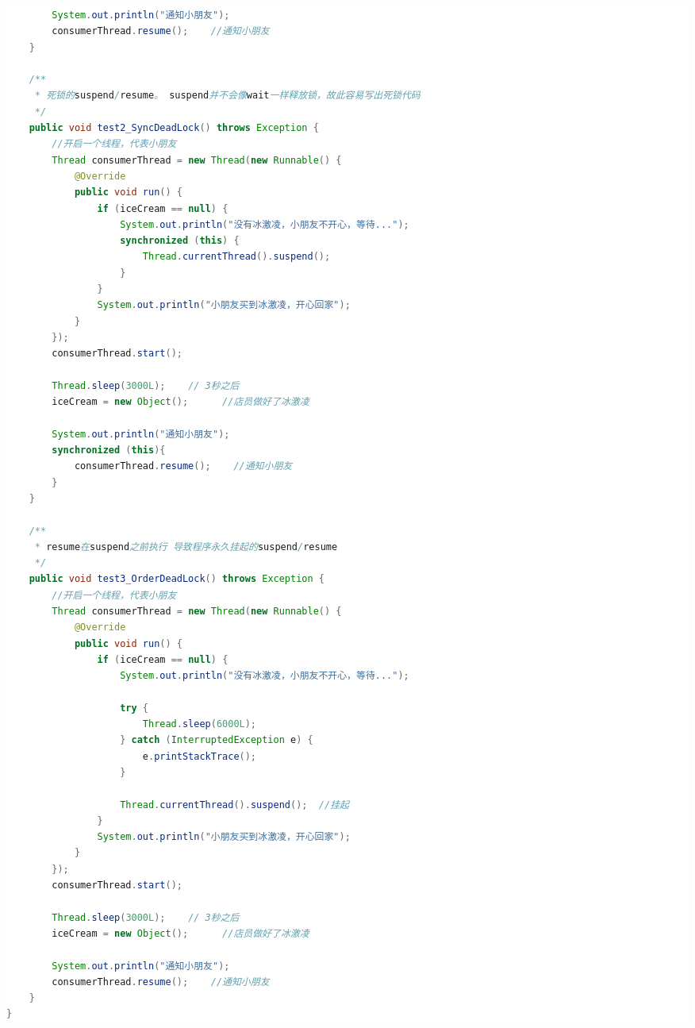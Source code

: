 ```java
        System.out.println("通知小朋友");
        consumerThread.resume();    //通知小朋友
    }

    /**
     * 死锁的suspend/resume。 suspend并不会像wait一样释放锁，故此容易写出死锁代码
     */
    public void test2_SyncDeadLock() throws Exception {
        //开启一个线程，代表小朋友
        Thread consumerThread = new Thread(new Runnable() {
            @Override
            public void run() {
                if (iceCream == null) {
                    System.out.println("没有冰激凌，小朋友不开心，等待...");
                    synchronized (this) {
                        Thread.currentThread().suspend();
                    }
                }
                System.out.println("小朋友买到冰激凌，开心回家");
            }
        });
        consumerThread.start();

        Thread.sleep(3000L);    // 3秒之后
        iceCream = new Object();      //店员做好了冰激凌

        System.out.println("通知小朋友");
        synchronized (this){
            consumerThread.resume();    //通知小朋友
        }
    }

    /**
     * resume在suspend之前执行 导致程序永久挂起的suspend/resume
     */
    public void test3_OrderDeadLock() throws Exception {
        //开启一个线程，代表小朋友
        Thread consumerThread = new Thread(new Runnable() {
            @Override
            public void run() {
                if (iceCream == null) {
                    System.out.println("没有冰激凌，小朋友不开心，等待...");

                    try {
                        Thread.sleep(6000L);
                    } catch (InterruptedException e) {
                        e.printStackTrace();
                    }

                    Thread.currentThread().suspend();  //挂起
                }
                System.out.println("小朋友买到冰激凌，开心回家");
            }
        });
        consumerThread.start();

        Thread.sleep(3000L);    // 3秒之后
        iceCream = new Object();      //店员做好了冰激凌

        System.out.println("通知小朋友");
        consumerThread.resume();    //通知小朋友
    }
}
```